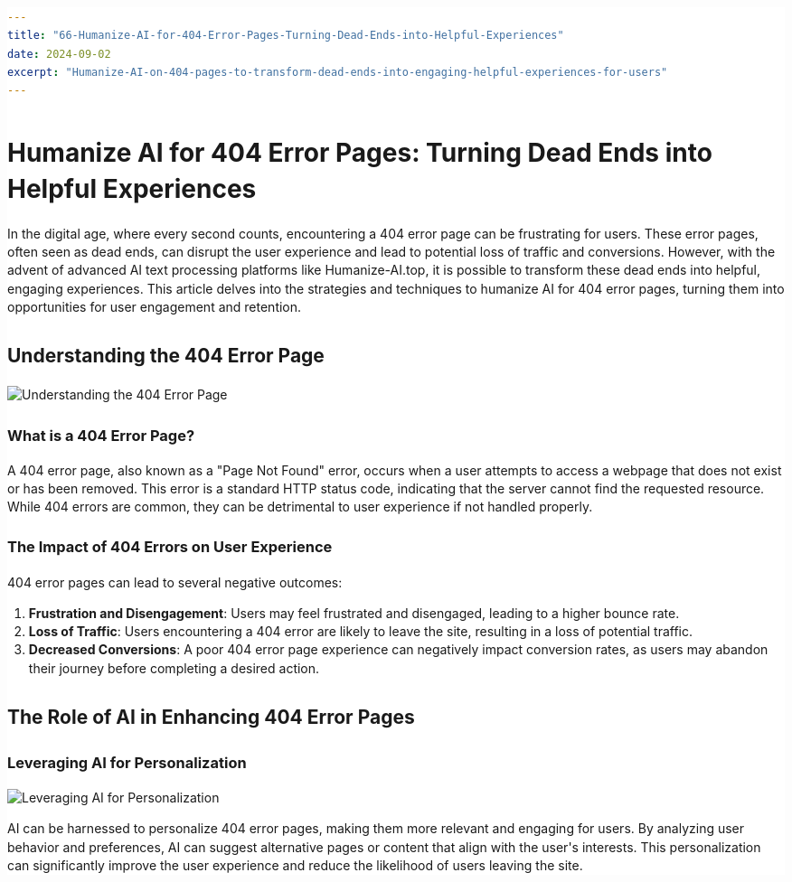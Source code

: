 ```yaml
---
title: "66-Humanize-AI-for-404-Error-Pages-Turning-Dead-Ends-into-Helpful-Experiences"
date: 2024-09-02
excerpt: "Humanize-AI-on-404-pages-to-transform-dead-ends-into-engaging-helpful-experiences-for-users"
---
```


# Humanize AI for 404 Error Pages: Turning Dead Ends into Helpful Experiences

In the digital age, where every second counts, encountering a 404 error page can be frustrating for users. These error pages, often seen as dead ends, can disrupt the user experience and lead to potential loss of traffic and conversions. However, with the advent of advanced AI text processing platforms like Humanize-AI.top, it is possible to transform these dead ends into helpful, engaging experiences. This article delves into the strategies and techniques to humanize AI for 404 error pages, turning them into opportunities for user engagement and retention.

## Understanding the 404 Error Page

![Understanding the 404 Error Page](/images/18.jpeg)


### What is a 404 Error Page?

A 404 error page, also known as a "Page Not Found" error, occurs when a user attempts to access a webpage that does not exist or has been removed. This error is a standard HTTP status code, indicating that the server cannot find the requested resource. While 404 errors are common, they can be detrimental to user experience if not handled properly.

### The Impact of 404 Errors on User Experience

404 error pages can lead to several negative outcomes:

1. **Frustration and Disengagement**: Users may feel frustrated and disengaged, leading to a higher bounce rate.
2. **Loss of Traffic**: Users encountering a 404 error are likely to leave the site, resulting in a loss of potential traffic.
3. **Decreased Conversions**: A poor 404 error page experience can negatively impact conversion rates, as users may abandon their journey before completing a desired action.

## The Role of AI in Enhancing 404 Error Pages

### Leveraging AI for Personalization

![Leveraging AI for Personalization](/images/22.jpeg)


AI can be harnessed to personalize 404 error pages, making them more relevant and engaging for users. By analyzing user behavior and preferences, AI can suggest alternative pages or content that align with the user's interests. This personalization can significantly improve the user experience and reduce the likelihood of users leaving the site.
